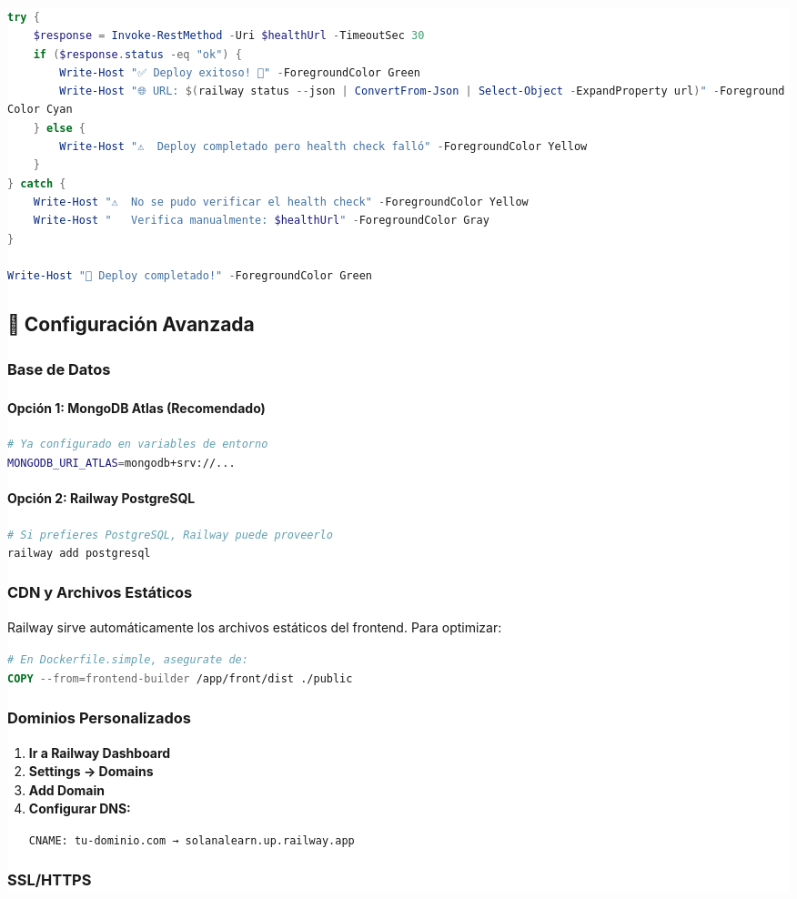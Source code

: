 ```powershell
try {
    $response = Invoke-RestMethod -Uri $healthUrl -TimeoutSec 30
    if ($response.status -eq "ok") {
        Write-Host "✅ Deploy exitoso! 🎉" -ForegroundColor Green
        Write-Host "🌐 URL: $(railway status --json | ConvertFrom-Json | Select-Object -ExpandProperty url)" -ForegroundColor Cyan
    } else {
        Write-Host "⚠️  Deploy completado pero health check falló" -ForegroundColor Yellow
    }
} catch {
    Write-Host "⚠️  No se pudo verificar el health check" -ForegroundColor Yellow
    Write-Host "   Verifica manualmente: $healthUrl" -ForegroundColor Gray
}

Write-Host "🎯 Deploy completado!" -ForegroundColor Green
```

## 🔧 Configuración Avanzada

### **Base de Datos**

#### **Opción 1: MongoDB Atlas (Recomendado)**
```bash
# Ya configurado en variables de entorno
MONGODB_URI_ATLAS=mongodb+srv://...
```

#### **Opción 2: Railway PostgreSQL**
```bash
# Si prefieres PostgreSQL, Railway puede proveerlo
railway add postgresql
```

### **CDN y Archivos Estáticos**

Railway sirve automáticamente los archivos estáticos del frontend. Para optimizar:

```dockerfile
# En Dockerfile.simple, asegurate de:
COPY --from=frontend-builder /app/front/dist ./public
```

### **Dominios Personalizados**

1. **Ir a Railway Dashboard**
2. **Settings → Domains**
3. **Add Domain**
4. **Configurar DNS:**
   ```
   CNAME: tu-dominio.com → solanalearn.up.railway.app
   ```

### **SSL/HTTPS**
